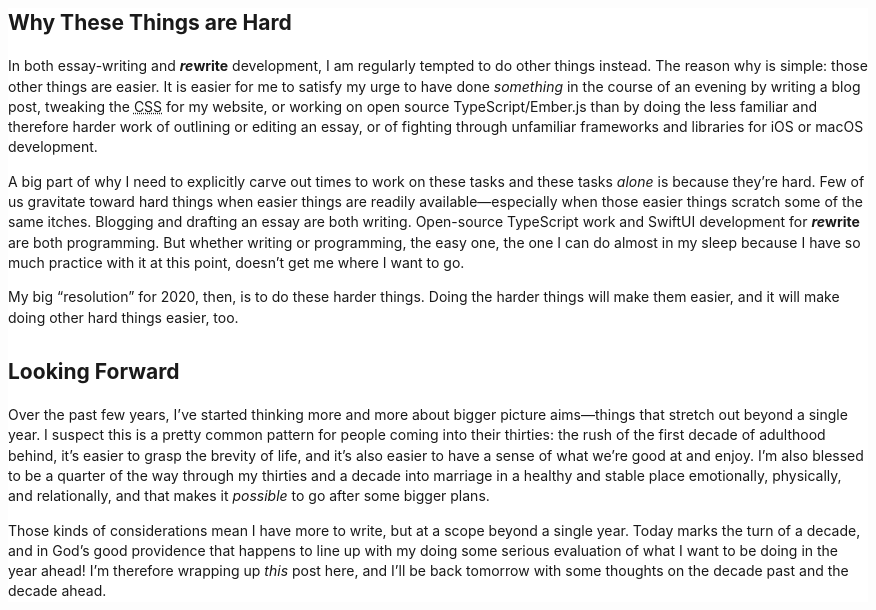 ## Why These Things are Hard

In both essay-writing and <b><i>re</i>write</b> development, I am regularly tempted to do other things instead. The reason why is simple: those other things are easier. It is easier for me to satisfy my urge to have done *something* in the course of an evening by writing a blog post, tweaking the <abbr title="cascading style sheets">CSS</abbr> for my website, or working on open source TypeScript/Ember.js than by doing the less familiar and therefore harder work of outlining or editing an essay, or of fighting through unfamiliar frameworks and libraries for iOS or macOS development.

A big part of why I need to explicitly carve out times to work on these tasks and these tasks *alone* is because they’re hard. Few of us gravitate toward hard things when easier things are readily available—especially when those easier things scratch some of the same itches. Blogging and drafting an essay are both writing. Open-source TypeScript work and SwiftUI development for <b><i>re</i>write</b> are both programming. But whether writing or programming, the easy one, the one I can do almost in my sleep because I have so much practice with it at this point, doesn’t get me where I want to go.

My big “resolution” for 2020, then, is to do these harder things. Doing the harder things will make them easier, and it will make doing other hard things easier, too.

## Looking Forward

Over the past few years, I’ve started thinking more and more about bigger picture aims—things that stretch out beyond a single year. I suspect this is a pretty common pattern for people coming into their thirties: the rush of the first decade of adulthood behind, it’s easier to grasp the brevity of life, and it’s also easier to have a sense of what we’re good at and enjoy. I’m also blessed to be a quarter of the way through my thirties and a decade into marriage in a healthy and stable place emotionally, physically, and relationally, and that makes it *possible* to go after some bigger plans.

Those kinds of considerations mean I have more to write, but at a scope beyond a single year. Today marks the turn of a decade, and in God’s good providence that happens to line up with my doing some serious evaluation of what I want to be doing in the year ahead! I’m therefore wrapping up *this* post here, and I’ll be back tomorrow with some thoughts on the decade past and the decade ahead.

[^1]: Whether this habit will go on next year, only time will tell. Keep your eyes open for an essay on the subject of broadcasting these kinds of things publicly, an extended meditation on some of the ideas in [this year’s final issue](https://buttondown.email/chriskrycho/archive/shall-we-all-keep-publishing-across-the-sundering/ "Shall we all keep publishing? (Across the Sundering Seas #32)") of [Across The Sundering Seas](https://buttondown.email/chriskrycho).

[^2]: I wrote last year:

    > Once I’m through that list, I’ll have covered the entirety of the language and quite a few of the most important crates in the ecosystem. But there are always new things happening, so I’ll have some interesting decisions to make about where to take the show.

    What I knew at the time was that “interesting decisions” almost certainly meant “the exact timing of wrapping things up,” though I reserved the final decision until a later point in the year.

[^3]: I wrote [a year ago](https://v4.chriskrycho.com/2018/some-closing-thoughts.html):

    > [One] of my goals for the year was to publish a few longer-form essays, possibly even getting paid for them. That certainly did not happen; I did not manage to publish even a single essay at Mere Orthodoxy.

    Sounds… familiar.

[^4]: I also wanted to make sure that my team at Olo heard from me and not from a random blog post!

[^5]: Read: *hopefully*, the TypeScript/Ember.js story will get a *lot* better this year. But those pieces have to fall into place, so we’ll see.


[^wind-farm]: I originally accidentally left off the end of this sentence, everything after “sustainable”; the reader who caught it said he was choosing to read it “I should be at a sustainable wind farm”. I laughed out loud.